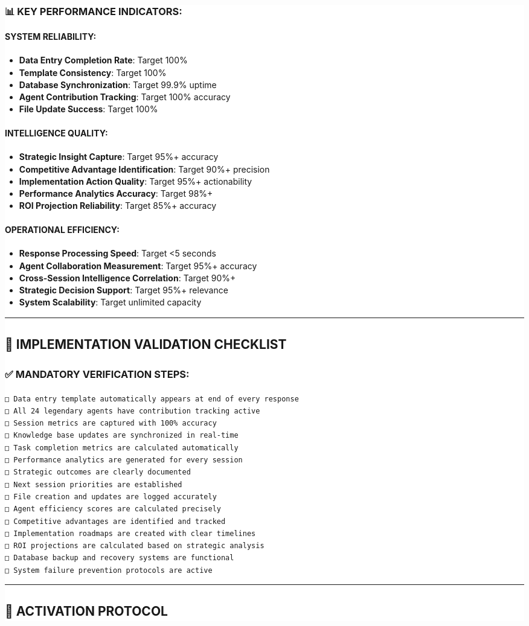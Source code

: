 ### **📊 KEY PERFORMANCE INDICATORS:**

#### **SYSTEM RELIABILITY:**
- **Data Entry Completion Rate**: Target 100%
- **Template Consistency**: Target 100%
- **Database Synchronization**: Target 99.9% uptime
- **Agent Contribution Tracking**: Target 100% accuracy
- **File Update Success**: Target 100%

#### **INTELLIGENCE QUALITY:**
- **Strategic Insight Capture**: Target 95%+ accuracy
- **Competitive Advantage Identification**: Target 90%+ precision
- **Implementation Action Quality**: Target 95%+ actionability
- **Performance Analytics Accuracy**: Target 98%+
- **ROI Projection Reliability**: Target 85%+ accuracy

#### **OPERATIONAL EFFICIENCY:**
- **Response Processing Speed**: Target <5 seconds
- **Agent Collaboration Measurement**: Target 95%+ accuracy
- **Cross-Session Intelligence Correlation**: Target 90%+
- **Strategic Decision Support**: Target 95%+ relevance
- **System Scalability**: Target unlimited capacity

---

## 🎯 **IMPLEMENTATION VALIDATION CHECKLIST**

### **✅ MANDATORY VERIFICATION STEPS:**

```bash
□ Data entry template automatically appears at end of every response
□ All 24 legendary agents have contribution tracking active
□ Session metrics are captured with 100% accuracy
□ Knowledge base updates are synchronized in real-time
□ Task completion metrics are calculated automatically
□ Performance analytics are generated for every session
□ Strategic outcomes are clearly documented
□ Next session priorities are established
□ File creation and updates are logged accurately
□ Agent efficiency scores are calculated precisely
□ Competitive advantages are identified and tracked
□ Implementation roadmaps are created with clear timelines
□ ROI projections are calculated based on strategic analysis
□ Database backup and recovery systems are functional
□ System failure prevention protocols are active
```

---

## 🚀 **ACTIVATION PROTOCOL**
